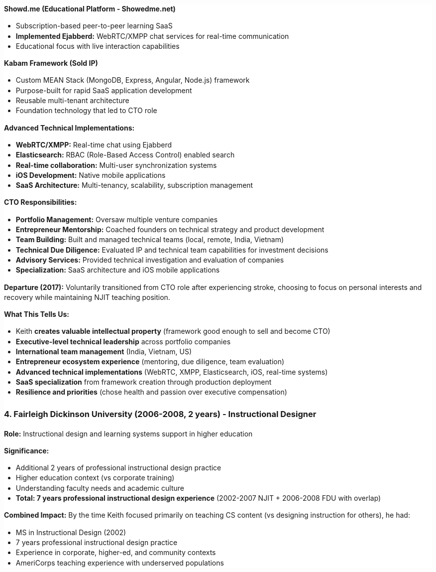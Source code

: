 **Showd.me (Educational Platform - Showedme.net)**
- Subscription-based peer-to-peer learning SaaS
- **Implemented Ejabberd:** WebRTC/XMPP chat services for real-time communication
- Educational focus with live interaction capabilities

**Kabam Framework (Sold IP)**
- Custom MEAN Stack (MongoDB, Express, Angular, Node.js) framework
- Purpose-built for rapid SaaS application development
- Reusable multi-tenant architecture
- Foundation technology that led to CTO role

**Advanced Technical Implementations:**
- **WebRTC/XMPP:** Real-time chat using Ejabberd
- **Elasticsearch:** RBAC (Role-Based Access Control) enabled search
- **Real-time collaboration:** Multi-user synchronization systems
- **iOS Development:** Native mobile applications
- **SaaS Architecture:** Multi-tenancy, scalability, subscription management

**CTO Responsibilities:**
- **Portfolio Management:** Oversaw multiple venture companies
- **Entrepreneur Mentorship:** Coached founders on technical strategy and product development
- **Team Building:** Built and managed technical teams (local, remote, India, Vietnam)
- **Technical Due Diligence:** Evaluated IP and technical team capabilities for investment decisions
- **Advisory Services:** Provided technical investigation and evaluation of companies
- **Specialization:** SaaS architecture and iOS mobile applications

**Departure (2017):**
Voluntarily transitioned from CTO role after experiencing stroke, choosing to focus on personal interests and recovery while maintaining NJIT teaching position.

**What This Tells Us:** 
- Keith **creates valuable intellectual property** (framework good enough to sell and become CTO)
- **Executive-level technical leadership** across portfolio companies
- **International team management** (India, Vietnam, US)
- **Entrepreneur ecosystem experience** (mentoring, due diligence, team evaluation)
- **Advanced technical implementations** (WebRTC, XMPP, Elasticsearch, iOS, real-time systems)
- **SaaS specialization** from framework creation through production deployment
- **Resilience and priorities** (chose health and passion over executive compensation)

### 4. Fairleigh Dickinson University (2006-2008, 2 years) - Instructional Designer
**Role:** Instructional design and learning systems support in higher education

**Significance:** 
- Additional 2 years of professional instructional design practice
- Higher education context (vs corporate training)
- Understanding faculty needs and academic culture
- **Total: 7 years professional instructional design experience** (2002-2007 NJIT + 2006-2008 FDU with overlap)

**Combined Impact:**
By the time Keith focused primarily on teaching CS content (vs designing instruction for others), he had:
- MS in Instructional Design (2002)
- 7 years professional instructional design practice
- Experience in corporate, higher-ed, and community contexts
- AmeriCorps teaching experience with underserved populations
